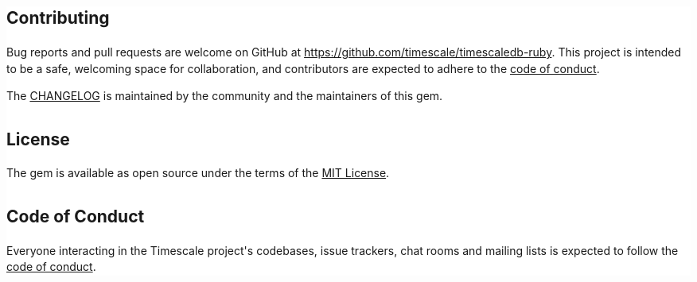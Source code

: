 ## Contributing

Bug reports and pull requests are welcome on GitHub at https://github.com/timescale/timescaledb-ruby. This project is intended to be a safe, welcoming space for collaboration, and contributors are expected to adhere to the [code of conduct](https://github.com/timescale/timescaledb-ruby/blob/master/CODE_OF_CONDUCT.md).

The [CHANGELOG](./CHANGELOG.md) is maintained by the community and the maintainers of this gem.

## License

The gem is available as open source under the terms of the [MIT License](https://opensource.org/licenses/MIT).

## Code of Conduct

Everyone interacting in the Timescale project's codebases, issue trackers, chat rooms and mailing lists is expected to follow the [code of conduct](https://github.com/timescale/timescaledb-ruby/blob/master/CODE_OF_CONDUCT.md).
